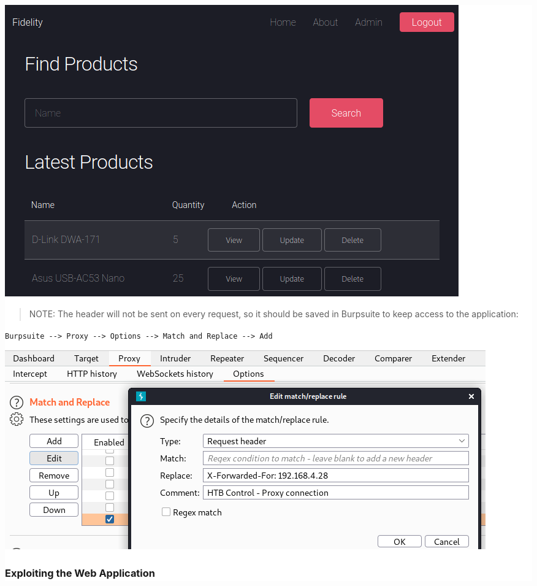 ![Admin.php web application](control_web-1.png)

> NOTE: The header will not be sent on every request, so it should be saved in Burpsuite to keep access to the application:

```
Burpsuite --> Proxy --> Options --> Match and Replace --> Add
```

![Burpsuite configuration](control_burpsuite-1.png)

### Exploiting the Web Application
